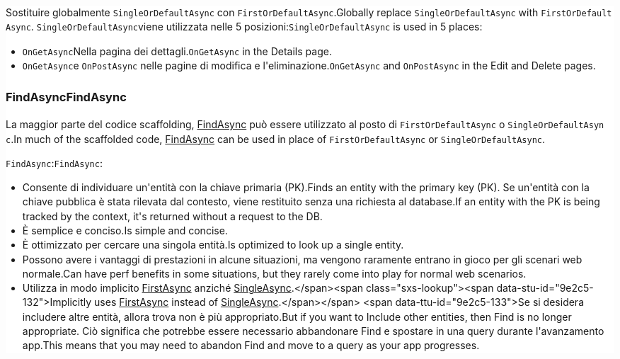 <span data-ttu-id="9e2c5-120">Sostituire globalmente `SingleOrDefaultAsync` con `FirstOrDefaultAsync`.</span><span class="sxs-lookup"><span data-stu-id="9e2c5-120">Globally replace `SingleOrDefaultAsync` with `FirstOrDefaultAsync`.</span></span> <span data-ttu-id="9e2c5-121">`SingleOrDefaultAsync`viene utilizzata nelle 5 posizioni:</span><span class="sxs-lookup"><span data-stu-id="9e2c5-121">`SingleOrDefaultAsync` is used in 5 places:</span></span>

* <span data-ttu-id="9e2c5-122">`OnGetAsync`Nella pagina dei dettagli.</span><span class="sxs-lookup"><span data-stu-id="9e2c5-122">`OnGetAsync` in the Details page.</span></span>
* <span data-ttu-id="9e2c5-123">`OnGetAsync`e `OnPostAsync` nelle pagine di modifica e l'eliminazione.</span><span class="sxs-lookup"><span data-stu-id="9e2c5-123">`OnGetAsync` and `OnPostAsync` in the Edit and Delete pages.</span></span>

<a name="FindAsync"></a>
### <a name="findasync"></a><span data-ttu-id="9e2c5-124">FindAsync</span><span class="sxs-lookup"><span data-stu-id="9e2c5-124">FindAsync</span></span>

<span data-ttu-id="9e2c5-125">La maggior parte del codice scaffolding, [FindAsync](https://docs.microsoft.com/dotnet/api/microsoft.entityframeworkcore.dbcontext.findasync?view=efcore-2.0#Microsoft_EntityFrameworkCore_DbContext_FindAsync_System_Type_System_Object___) può essere utilizzato al posto di `FirstOrDefaultAsync` o `SingleOrDefaultAsync`.</span><span class="sxs-lookup"><span data-stu-id="9e2c5-125">In much of the scaffolded code, [FindAsync](https://docs.microsoft.com/dotnet/api/microsoft.entityframeworkcore.dbcontext.findasync?view=efcore-2.0#Microsoft_EntityFrameworkCore_DbContext_FindAsync_System_Type_System_Object___) can be used in place of `FirstOrDefaultAsync` or `SingleOrDefaultAsync`.</span></span> 

<span data-ttu-id="9e2c5-126">`FindAsync`:</span><span class="sxs-lookup"><span data-stu-id="9e2c5-126">`FindAsync`:</span></span>

* <span data-ttu-id="9e2c5-127">Consente di individuare un'entità con la chiave primaria (PK).</span><span class="sxs-lookup"><span data-stu-id="9e2c5-127">Finds an entity with the primary key (PK).</span></span> <span data-ttu-id="9e2c5-128">Se un'entità con la chiave pubblica è stata rilevata dal contesto, viene restituito senza una richiesta al database.</span><span class="sxs-lookup"><span data-stu-id="9e2c5-128">If an entity with the PK is being tracked by the context, it's returned without a request to the DB.</span></span>
* <span data-ttu-id="9e2c5-129">È semplice e conciso.</span><span class="sxs-lookup"><span data-stu-id="9e2c5-129">Is simple and concise.</span></span>
* <span data-ttu-id="9e2c5-130">È ottimizzato per cercare una singola entità.</span><span class="sxs-lookup"><span data-stu-id="9e2c5-130">Is optimized to look up a single entity.</span></span>
* <span data-ttu-id="9e2c5-131">Possono avere i vantaggi di prestazioni in alcune situazioni, ma vengono raramente entrano in gioco per gli scenari web normale.</span><span class="sxs-lookup"><span data-stu-id="9e2c5-131">Can have perf benefits in some situations, but they rarely come into play for normal web scenarios.</span></span>
* <span data-ttu-id="9e2c5-132">Utilizza in modo implicito [FirstAsync](https://docs.microsoft.com/dotnet/api/microsoft.entityframeworkcore.entityframeworkqueryableextensions.firstasync?view=efcore-2.0#Microsoft_EntityFrameworkCore_EntityFrameworkQueryableExtensions_FirstAsync__1_System_Linq_IQueryable___0__System_Linq_Expressions_Expression_System_Func___0_System_Boolean___System_Threading_CancellationToken_) anziché [SingleAsync](https://docs.microsoft.com/dotnet/api/microsoft.entityframeworkcore.entityframeworkqueryableextensions.singleasync?view=efcore-2.0#Microsoft_EntityFrameworkCore_EntityFrameworkQueryableExtensions_SingleAsync__1_System_Linq_IQueryable___0__System_Linq_Expressions_Expression_System_Func___0_System_Boolean___System_Threading_CancellationToken_).</span><span class="sxs-lookup"><span data-stu-id="9e2c5-132">Implicitly uses [FirstAsync](https://docs.microsoft.com/dotnet/api/microsoft.entityframeworkcore.entityframeworkqueryableextensions.firstasync?view=efcore-2.0#Microsoft_EntityFrameworkCore_EntityFrameworkQueryableExtensions_FirstAsync__1_System_Linq_IQueryable___0__System_Linq_Expressions_Expression_System_Func___0_System_Boolean___System_Threading_CancellationToken_) instead of [SingleAsync](https://docs.microsoft.com/dotnet/api/microsoft.entityframeworkcore.entityframeworkqueryableextensions.singleasync?view=efcore-2.0#Microsoft_EntityFrameworkCore_EntityFrameworkQueryableExtensions_SingleAsync__1_System_Linq_IQueryable___0__System_Linq_Expressions_Expression_System_Func___0_System_Boolean___System_Threading_CancellationToken_).</span></span>
<span data-ttu-id="9e2c5-133">Se si desidera includere altre entità, allora trova non è più appropriato.</span><span class="sxs-lookup"><span data-stu-id="9e2c5-133">But if you want to Include other entities, then Find is no longer appropriate.</span></span> <span data-ttu-id="9e2c5-134">Ciò significa che potrebbe essere necessario abbandonare Find e spostare in una query durante l'avanzamento app.</span><span class="sxs-lookup"><span data-stu-id="9e2c5-134">This means that you may need to abandon Find and move to a query as your app progresses.</span></span>
